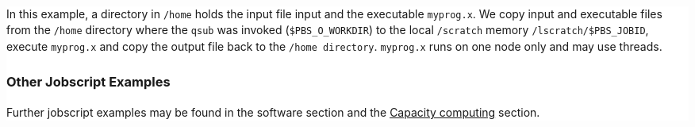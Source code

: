 In this example, a directory in `/home` holds the input file input and the executable `myprog.x`. We copy input and executable files from the `/home` directory where the `qsub` was invoked (`$PBS_O_WORKDIR`) to the local `/scratch` memory `/lscratch/$PBS_JOBID`, execute `myprog.x` and copy the output file back to the `/home directory`. `myprog.x` runs on one node only and may use threads.

### Other Jobscript Examples

Further jobscript examples may be found in the software section and the [Capacity computing][9] section.

[1]: #example-jobscript-for-mpi-calculation-with-preloaded-inputs
[2]: resources-allocation-policy.md
[3]: ../salomon/network.md
[5]: ../salomon/7d-enhanced-hypercube.md
[6]: ../salomon/storage.md
[9]: capacity-computing.md
[10]: resources-allocation-policy.md#resource-accounting-policy
